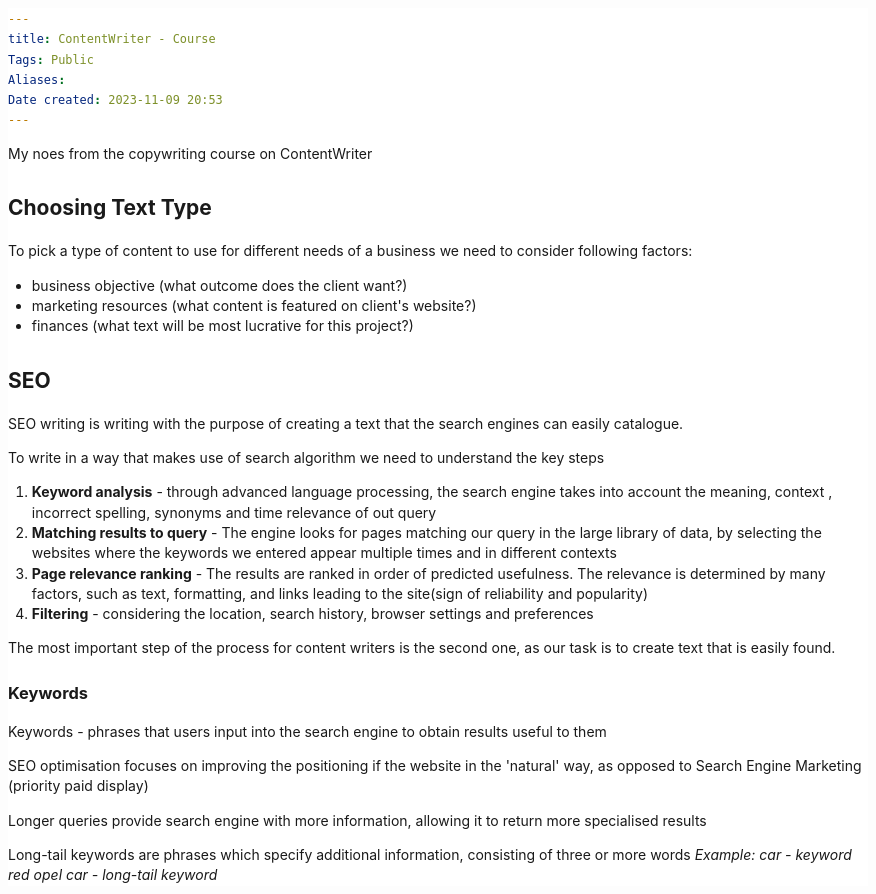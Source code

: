 ```yaml
---
title: ContentWriter - Course
Tags: Public
Aliases:
Date created: 2023-11-09 20:53
---
```


My noes from the copywriting course on ContentWriter

## Choosing Text Type

To pick a type of content to use for different needs of a business we need to consider following factors:
- business objective (what outcome does the client want?)
- marketing resources (what content is featured on client's website?)
- finances (what text will be most lucrative for this project?)


## SEO

SEO writing is writing with the purpose of creating a text that the search engines can easily catalogue.

To write in a way that makes use of search algorithm we need to understand the key steps
1. **Keyword analysis** - through advanced language processing, the search engine takes into account the meaning, context , incorrect spelling, synonyms and time relevance of out query
2. **Matching results to query** - The engine looks for pages matching our query in the large library of data, by selecting the websites where the keywords we entered appear multiple times and in different contexts
3. **Page relevance ranking** - The results are ranked in order of predicted usefulness. The relevance is determined by many factors, such as text, formatting, and links leading to the site(sign of reliability and popularity)
4. **Filtering** - considering the location, search history, browser settings and preferences

The most important step of the process for content writers is the second one, as our task is to create text that is easily found.


### Keywords

Keywords - phrases that users input into the search engine to obtain results useful to them

SEO optimisation focuses on improving the positioning if the website in the 'natural' way, as opposed to Search Engine Marketing (priority paid display)

Longer queries provide search engine with more information, allowing it to return more specialised results

Long-tail keywords are phrases which specify additional information, consisting of three or more words
*Example:
	car - keyword
	red opel car - long-tail keyword*
